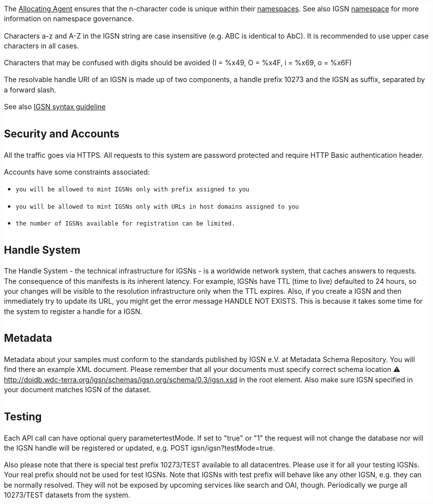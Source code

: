 The [Allocating Agent](../agents) ensures that the n-character code is unique within their [namespaces](../namespaces). See also IGSN [namespace](../namespaces) for more information on namespace governance.

Characters a-z and A-Z in the IGSN string are case insensitive (e.g. ABC is identical to AbC). It is recommended to use upper case characters in all cases.

Characters that may be confused with digits should be avoided (I = %x49, O = %x4F, i = %x69, o = %x6F)

The resolvable handle URI of an IGSN is made up of two components, a handle prefix 10273 and the IGSN as suffix, separated by a forward slash.

See also [IGSN syntax guideline](../syntax)


## Security and Accounts ##


All the traffic goes via HTTPS. All requests to this system are password protected and require HTTP Basic authentication header.

Accounts have some constraints associated:

  *     you will be allowed to mint IGSNs only with prefix assigned to you
  *     you will be allowed to mint IGSNs only with URLs in host domains assigned to you
  *     the number of IGSNs available for registration can be limited.

## Handle System ##



The Handle System - the technical infrastructure for IGSNs - is a worldwide network system, that caches answers to requests. The consequence of this manifests is its inherent latency. For example, IGSNs have TTL (time to live) defaulted to 24 hours, so your changes will be visible to the resolution infrastructure only when the TTL expires. Also, if you create a IGSN and then immediately try to update its URL, you might get the error message HANDLE NOT EXISTS. This is because it takes some time for the system to register a handle for a IGSN.

## Metadata ##


Metadata about your samples must conform to the standards published by IGSN e.V. at Metadata Schema Repository. You will find there an example XML document. Please remember that all your documents must specify correct schema location :warning: <http://doidb.wdc-terra.org/igsn/schemas/igsn.org/schema/0.3/igsn.xsd> in the root element. Also make sure IGSN specified in your document matches IGSN of the dataset.

## Testing ##


Each API call can have optional query parametertestMode. If set to "true" or "1" the request will not change the database nor will the IGSN handle will be registered or updated, e.g. POST igsn/igsn?testMode=true.

Also please note that there is special test prefix 10273/TEST available to all datacentres. Please use it for all your testing IGSNs. Your real prefix should not be used for test IGSNs. Note that IGSNs with test prefix will behave like any other IGSN, e.g. they can be normally resolved. They will not be exposed by upcoming services like search and OAI, though. Periodically we purge all 10273/TEST datasets from the system.
